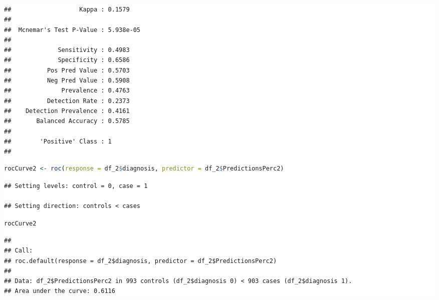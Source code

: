     ##                   Kappa : 0.1579          
    ##                                           
    ##  Mcnemar's Test P-Value : 5.938e-05       
    ##                                           
    ##             Sensitivity : 0.4983          
    ##             Specificity : 0.6586          
    ##          Pos Pred Value : 0.5703          
    ##          Neg Pred Value : 0.5908          
    ##              Prevalence : 0.4763          
    ##          Detection Rate : 0.2373          
    ##    Detection Prevalence : 0.4161          
    ##       Balanced Accuracy : 0.5785          
    ##                                           
    ##        'Positive' Class : 1               
    ## 

``` r
rocCurve2 <- roc(response = df_2$diagnosis, predictor = df_2$PredictionsPerc2)
```

    ## Setting levels: control = 0, case = 1

    ## Setting direction: controls < cases

``` r
rocCurve2
```

    ## 
    ## Call:
    ## roc.default(response = df_2$diagnosis, predictor = df_2$PredictionsPerc2)
    ## 
    ## Data: df_2$PredictionsPerc2 in 993 controls (df_2$diagnosis 0) < 903 cases (df_2$diagnosis 1).
    ## Area under the curve: 0.6116
